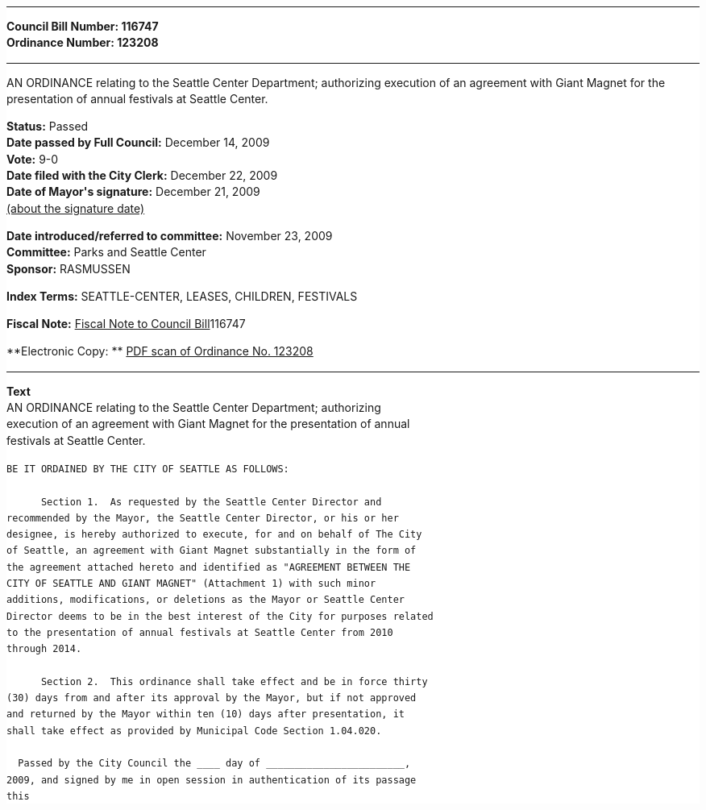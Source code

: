 * * * * *  
  
**Council Bill Number: [](#h0)[](#h2)116747**   
**Ordinance Number: 123208**  
  
* * * * *  
  
AN ORDINANCE relating to the Seattle Center Department; authorizing execution of an agreement with Giant Magnet for the presentation of annual festivals at Seattle Center.  
  
**Status:** Passed   
**Date passed by Full Council:** December 14, 2009   
**Vote:** 9-0   
**Date filed with the City Clerk:** December 22, 2009   
**Date of Mayor's signature:** December 21, 2009   
[(about the signature date)](/~public/approvaldate.htm)   
  
  
**Date introduced/referred to committee:** November 23, 2009   
**Committee:** Parks and Seattle Center   
**Sponsor:** RASMUSSEN   
  
**Index Terms:** SEATTLE-CENTER, LEASES, CHILDREN, FESTIVALS  
  
**Fiscal Note:** [Fiscal Note to Council Bill](http://clerk.seattle.gov/~public/fnote/116747.htm)[](#h1)[](#h3)116747  
  
**Electronic Copy: ** [PDF scan of Ordinance No. 123208](/~archives/Ordinances/Ord_123208.pdf)  
  
* * * * *  
  
**Text**  
    AN ORDINANCE relating to the Seattle Center Department; authorizing  
    execution of an agreement with Giant Magnet for the presentation of annual  
    festivals at Seattle Center.  
  
    BE IT ORDAINED BY THE CITY OF SEATTLE AS FOLLOWS:  
  
          Section 1.  As requested by the Seattle Center Director and  
    recommended by the Mayor, the Seattle Center Director, or his or her  
    designee, is hereby authorized to execute, for and on behalf of The City  
    of Seattle, an agreement with Giant Magnet substantially in the form of  
    the agreement attached hereto and identified as "AGREEMENT BETWEEN THE  
    CITY OF SEATTLE AND GIANT MAGNET" (Attachment 1) with such minor  
    additions, modifications, or deletions as the Mayor or Seattle Center  
    Director deems to be in the best interest of the City for purposes related  
    to the presentation of annual festivals at Seattle Center from 2010  
    through 2014.  
  
          Section 2.  This ordinance shall take effect and be in force thirty  
    (30) days from and after its approval by the Mayor, but if not approved  
    and returned by the Mayor within ten (10) days after presentation, it  
    shall take effect as provided by Municipal Code Section 1.04.020.  
  
      Passed by the City Council the ____ day of ________________________,  
    2009, and signed by me in open session in authentication of its passage  
    this  
  